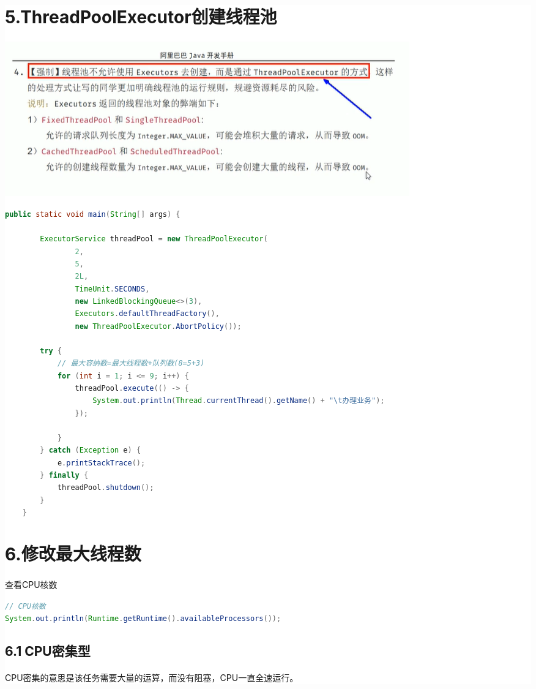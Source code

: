 # 5.ThreadPoolExecutor创建线程池

![创建规范](picture/alibaba.png)

```java
public static void main(String[] args) {

        ExecutorService threadPool = new ThreadPoolExecutor(
                2,
                5,
                2L,
                TimeUnit.SECONDS,
                new LinkedBlockingQueue<>(3),
                Executors.defaultThreadFactory(),
                new ThreadPoolExecutor.AbortPolicy());

        try {
            // 最大容纳数=最大线程数+队列数(8=5+3)
            for (int i = 1; i <= 9; i++) {
                threadPool.execute(() -> {
                    System.out.println(Thread.currentThread().getName() + "\t办理业务");
                });

            }
        } catch (Exception e) {
            e.printStackTrace();
        } finally {
            threadPool.shutdown();
        }
    }
```

# 6.修改最大线程数
查看CPU核数
```java
// CPU核数
System.out.println(Runtime.getRuntime().availableProcessors());
```
## 6.1 CPU密集型
CPU密集的意思是该任务需要大量的运算，而没有阻塞，CPU一直全速运行。
